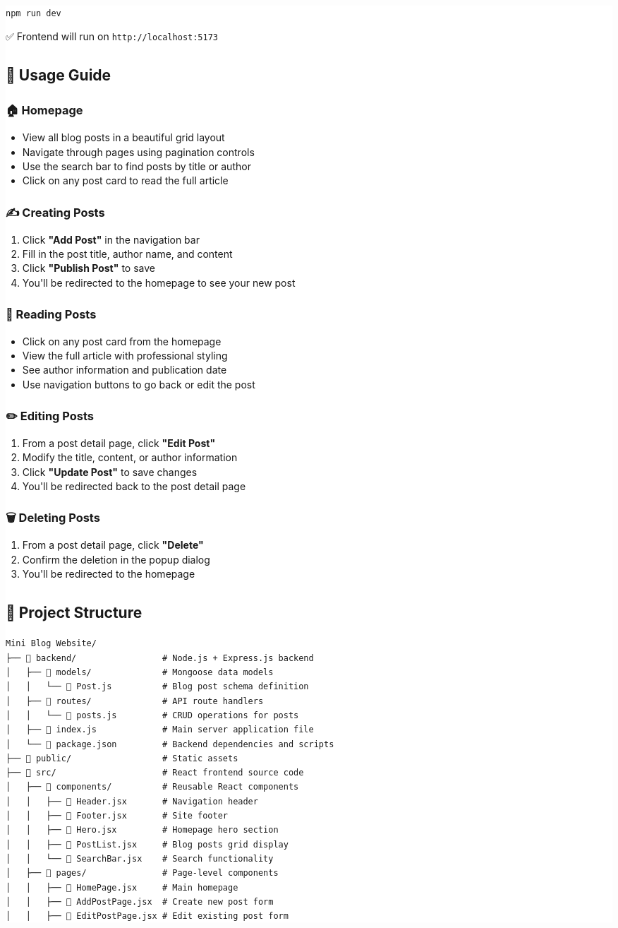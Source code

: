    ```bash
   npm run dev
   ```

   ✅ Frontend will run on `http://localhost:5173`

## 📖 Usage Guide

### 🏠 Homepage

- View all blog posts in a beautiful grid layout
- Navigate through pages using pagination controls
- Use the search bar to find posts by title or author
- Click on any post card to read the full article

### ✍️ Creating Posts

1. Click **"Add Post"** in the navigation bar
2. Fill in the post title, author name, and content
3. Click **"Publish Post"** to save
4. You'll be redirected to the homepage to see your new post

### 📖 Reading Posts

- Click on any post card from the homepage
- View the full article with professional styling
- See author information and publication date
- Use navigation buttons to go back or edit the post

### ✏️ Editing Posts

1. From a post detail page, click **"Edit Post"**
2. Modify the title, content, or author information
3. Click **"Update Post"** to save changes
4. You'll be redirected back to the post detail page

### 🗑️ Deleting Posts

1. From a post detail page, click **"Delete"**
2. Confirm the deletion in the popup dialog
3. You'll be redirected to the homepage

## 📁 Project Structure

```
Mini Blog Website/
├── 📁 backend/                 # Node.js + Express.js backend
│   ├── 📁 models/              # Mongoose data models
│   │   └── 📄 Post.js          # Blog post schema definition
│   ├── 📁 routes/              # API route handlers
│   │   └── 📄 posts.js         # CRUD operations for posts
│   ├── 📄 index.js             # Main server application file
│   └── 📄 package.json         # Backend dependencies and scripts
├── 📁 public/                  # Static assets
├── 📁 src/                     # React frontend source code
│   ├── 📁 components/          # Reusable React components
│   │   ├── 📄 Header.jsx       # Navigation header
│   │   ├── 📄 Footer.jsx       # Site footer
│   │   ├── 📄 Hero.jsx         # Homepage hero section
│   │   ├── 📄 PostList.jsx     # Blog posts grid display
│   │   └── 📄 SearchBar.jsx    # Search functionality
│   ├── 📁 pages/               # Page-level components
│   │   ├── 📄 HomePage.jsx     # Main homepage
│   │   ├── 📄 AddPostPage.jsx  # Create new post form
│   │   ├── 📄 EditPostPage.jsx # Edit existing post form
```